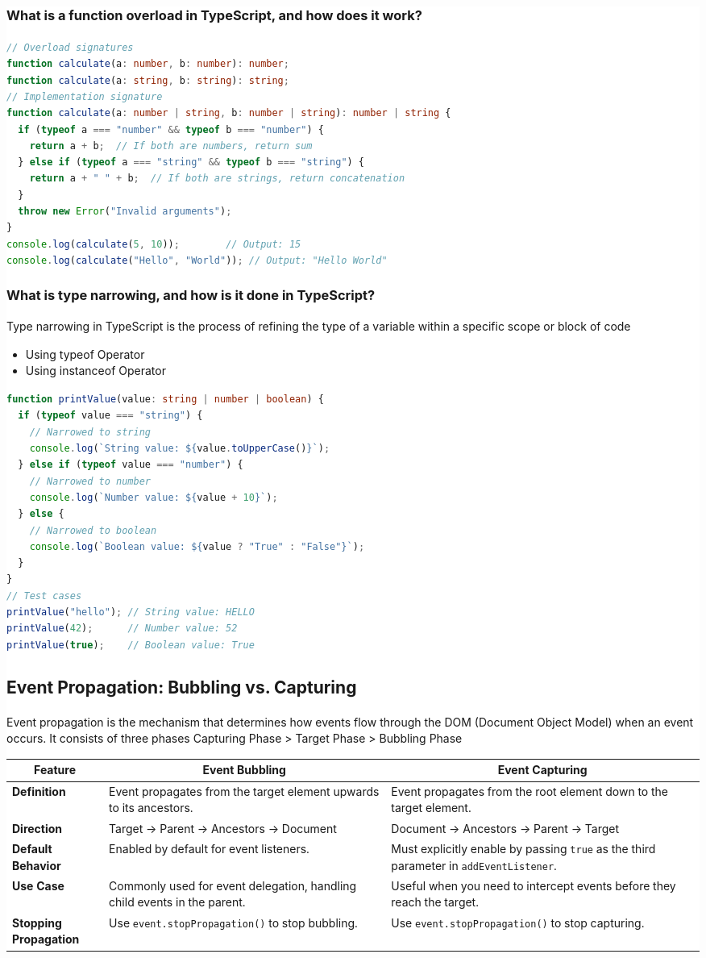### What is a function overload in TypeScript, and how does it work?
```typescript
// Overload signatures
function calculate(a: number, b: number): number;
function calculate(a: string, b: string): string;
// Implementation signature
function calculate(a: number | string, b: number | string): number | string {
  if (typeof a === "number" && typeof b === "number") {
    return a + b;  // If both are numbers, return sum
  } else if (typeof a === "string" && typeof b === "string") {
    return a + " " + b;  // If both are strings, return concatenation
  }
  throw new Error("Invalid arguments");
}
console.log(calculate(5, 10));        // Output: 15
console.log(calculate("Hello", "World")); // Output: "Hello World"
```
### What is type narrowing, and how is it done in TypeScript?
Type narrowing in TypeScript is the process of refining the type of a variable within a specific scope or block of code
- Using typeof Operator
- Using instanceof Operator
```typescript
function printValue(value: string | number | boolean) {
  if (typeof value === "string") {
    // Narrowed to string
    console.log(`String value: ${value.toUpperCase()}`);
  } else if (typeof value === "number") {
    // Narrowed to number
    console.log(`Number value: ${value + 10}`);
  } else {
    // Narrowed to boolean
    console.log(`Boolean value: ${value ? "True" : "False"}`);
  }
}
// Test cases
printValue("hello"); // String value: HELLO
printValue(42);      // Number value: 52
printValue(true);    // Boolean value: True
```

## Event Propagation: Bubbling vs. Capturing
Event propagation is the mechanism that determines how events flow through the DOM (Document Object Model) when an event occurs. It consists of three phases
Capturing Phase > Target Phase > Bubbling Phase

| Feature               | **Event Bubbling**                                   | **Event Capturing**                              |
|-----------------------|-----------------------------------------------------|-------------------------------------------------|
| **Definition**        | Event propagates from the target element upwards to its ancestors. | Event propagates from the root element down to the target element. |
| **Direction**         | Target → Parent → Ancestors → Document               | Document → Ancestors → Parent → Target          |
| **Default Behavior**  | Enabled by default for event listeners.              | Must explicitly enable by passing `true` as the third parameter in `addEventListener`. |
| **Use Case**          | Commonly used for event delegation, handling child events in the parent. | Useful when you need to intercept events before they reach the target. |
| **Stopping Propagation** | Use `event.stopPropagation()` to stop bubbling.    | Use `event.stopPropagation()` to stop capturing. |
